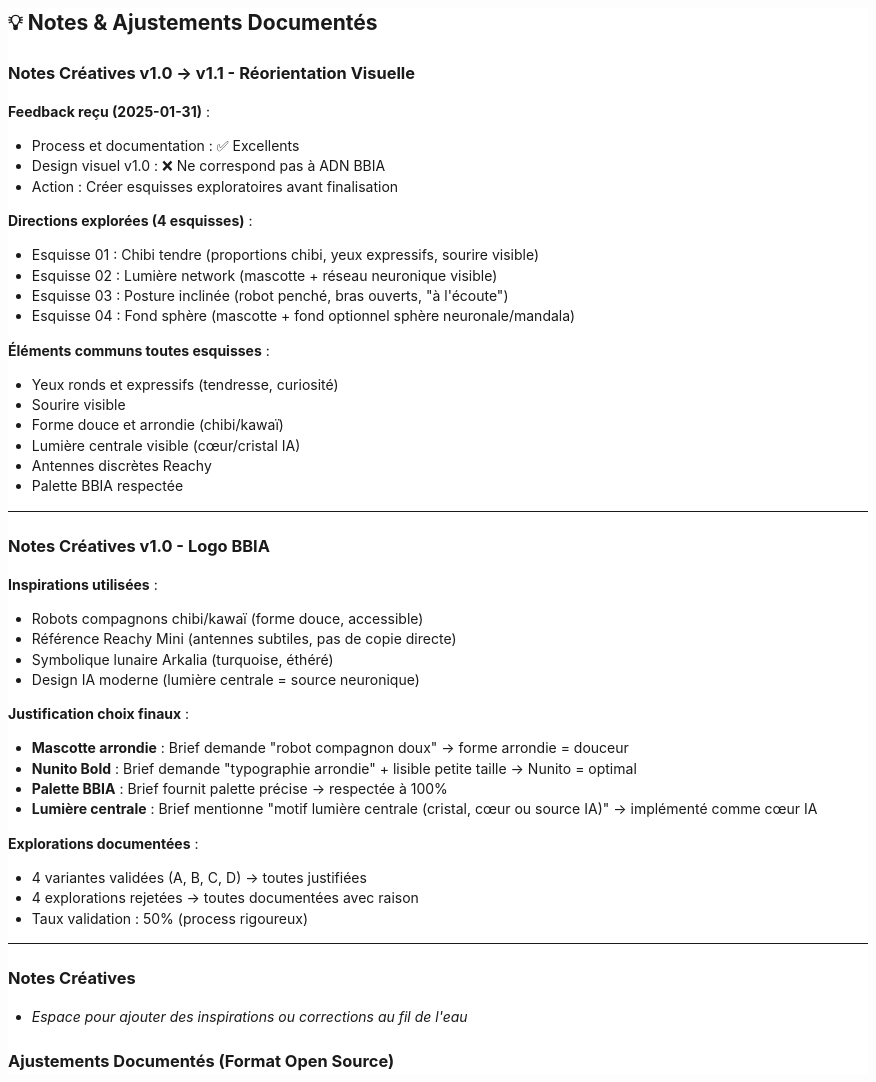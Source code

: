 
## 💡 Notes & Ajustements Documentés

### **Notes Créatives v1.0 → v1.1 - Réorientation Visuelle**

**Feedback reçu (2025-01-31)** :
- Process et documentation : ✅ Excellents
- Design visuel v1.0 : ❌ Ne correspond pas à ADN BBIA
- Action : Créer esquisses exploratoires avant finalisation

**Directions explorées (4 esquisses)** :
- Esquisse 01 : Chibi tendre (proportions chibi, yeux expressifs, sourire visible)
- Esquisse 02 : Lumière network (mascotte + réseau neuronique visible)
- Esquisse 03 : Posture inclinée (robot penché, bras ouverts, "à l'écoute")
- Esquisse 04 : Fond sphère (mascotte + fond optionnel sphère neuronale/mandala)

**Éléments communs toutes esquisses** :
- Yeux ronds et expressifs (tendresse, curiosité)
- Sourire visible
- Forme douce et arrondie (chibi/kawaï)
- Lumière centrale visible (cœur/cristal IA)
- Antennes discrètes Reachy
- Palette BBIA respectée

---

### **Notes Créatives v1.0 - Logo BBIA**

**Inspirations utilisées** :
- Robots compagnons chibi/kawaï (forme douce, accessible)
- Référence Reachy Mini (antennes subtiles, pas de copie directe)
- Symbolique lunaire Arkalia (turquoise, éthéré)
- Design IA moderne (lumière centrale = source neuronique)

**Justification choix finaux** :
- **Mascotte arrondie** : Brief demande "robot compagnon doux" → forme arrondie = douceur
- **Nunito Bold** : Brief demande "typographie arrondie" + lisible petite taille → Nunito = optimal
- **Palette BBIA** : Brief fournit palette précise → respectée à 100%
- **Lumière centrale** : Brief mentionne "motif lumière centrale (cristal, cœur ou source IA)" → implémenté comme cœur IA

**Explorations documentées** :
- 4 variantes validées (A, B, C, D) → toutes justifiées
- 4 explorations rejetées → toutes documentées avec raison
- Taux validation : 50% (process rigoureux)

---

### **Notes Créatives**
- _Espace pour ajouter des inspirations ou corrections au fil de l'eau_

### **Ajustements Documentés** (Format Open Source)

